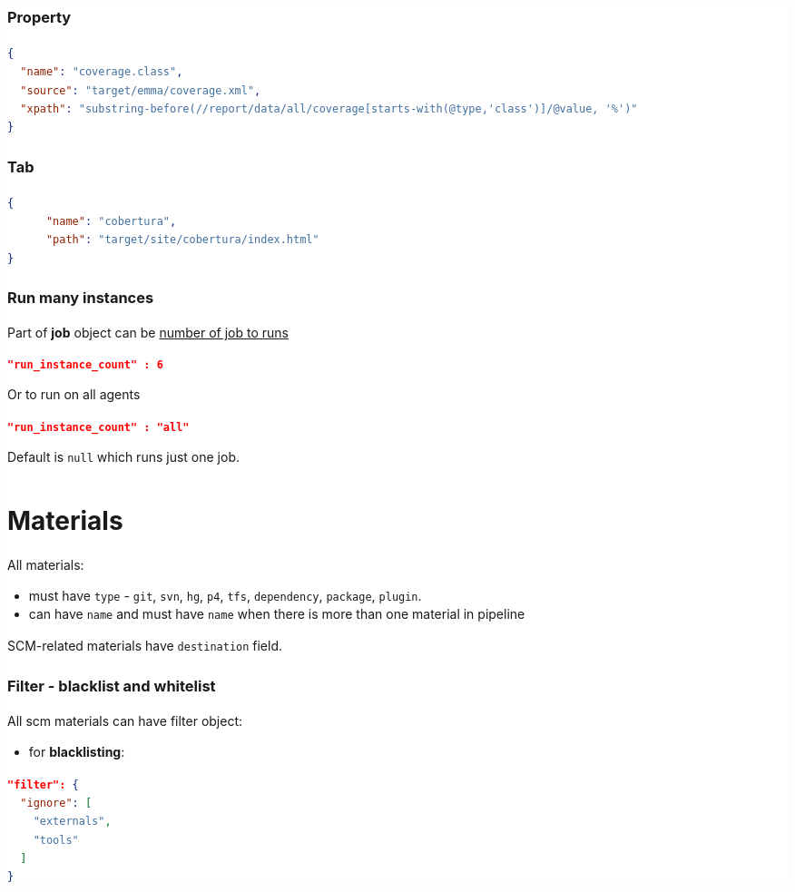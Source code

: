 ### Property

```json
{
  "name": "coverage.class",
  "source": "target/emma/coverage.xml",
  "xpath": "substring-before(//report/data/all/coverage[starts-with(@type,'class')]/@value, '%')"
}
```

### Tab

```json
{
      "name": "cobertura",
      "path": "target/site/cobertura/index.html"
}
```

### Run many instances

Part of **job** object can be [number of job to runs](https://docs.gocd.org/current/advanced_usage/admin_spawn_multiple_jobs.html)
```json
"run_instance_count" : 6
```
Or to run on all agents
```json
"run_instance_count" : "all"
```
Default is `null` which runs just one job.

# Materials

All materials:

 * must have `type` - `git`, `svn`, `hg`, `p4`, `tfs`, `dependency`, `package`, `plugin`.
 * can have `name` and must have `name` when there is more than one material in pipeline

SCM-related materials have `destination` field.

### Filter - blacklist and whitelist

All scm materials can have filter object:

 * for **blacklisting**:
```json
"filter": {
  "ignore": [
    "externals",
    "tools"
  ]
}
```
